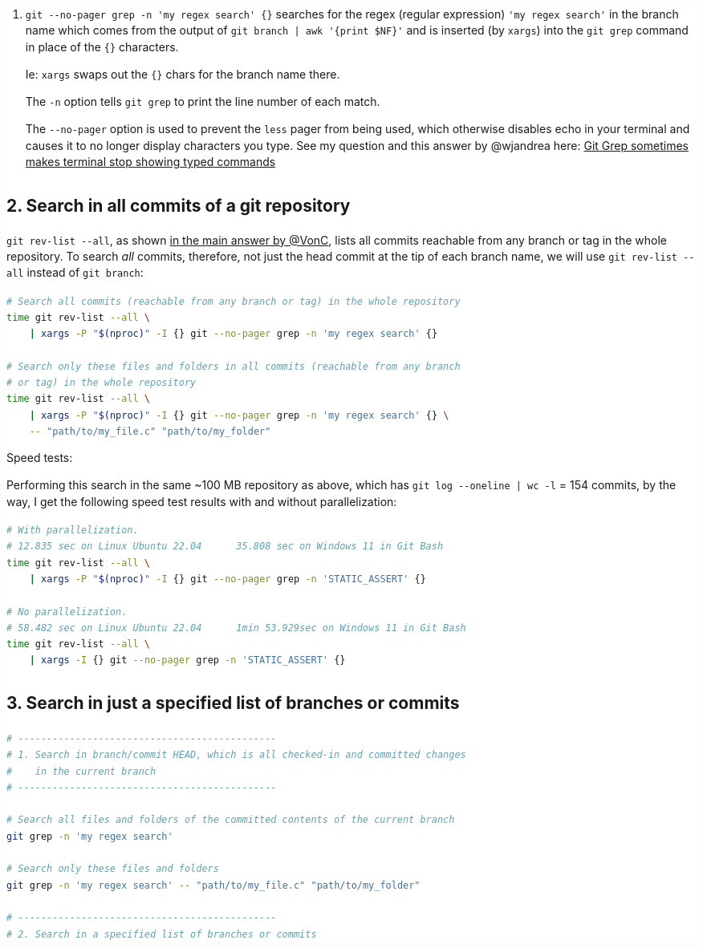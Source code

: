 1. `git --no-pager grep -n 'my regex search' {}` searches for the regex (regular expression) `'my regex search'` in the branch name which comes from the output of `git branch | awk '{print $NF}'` and is inserted (by `xargs`) into the `git grep` command in place of the `{}` characters. 

    Ie: `xargs` swaps out the `{}` chars for the branch name there. 

    The `-n` option tells `git grep` to print the line number of each match.
    
    The `--no-pager` option is used to prevent the `less` pager from being used, which otherwise disables echo in your terminal and causes it to no longer display characters you type. See my question and this answer by @wjandrea here: [Git Grep sometimes makes terminal stop showing typed commands](https://stackoverflow.com/a/77904031/4561887)


## 2. Search in all commits of a git repository

`git rev-list --all`, as shown [in the main answer by @VonC](https://stackoverflow.com/a/15293283/4561887), lists all commits reachable from any branch or tag in the whole repository. To search _all_ commits, therefore, not just the head commit at the tip of each branch name, we will use `git rev-list --all` instead of `git branch`:

```bash
# Search all commits (reachable from any branch or tag) in the whole repository
time git rev-list --all \
    | xargs -P "$(nproc)" -I {} git --no-pager grep -n 'my regex search' {}

# Search only these files and folders in all commits (reachable from any branch 
# or tag) in the whole repository
time git rev-list --all \
    | xargs -P "$(nproc)" -I {} git --no-pager grep -n 'my regex search' {} \
    -- "path/to/my_file.c" "path/to/my_folder"
```

Speed tests: 

Performing this search in the same \~100 MB repository as above, which has `git log --oneline | wc -l` = 154 commits, by the way, I get the following speed test results with and without parallelization:
```bash
# With parallelization.
# 12.835 sec on Linux Ubuntu 22.04      35.808 sec on Windows 11 in Git Bash
time git rev-list --all \
    | xargs -P "$(nproc)" -I {} git --no-pager grep -n 'STATIC_ASSERT' {}

# No parallelization.
# 58.482 sec on Linux Ubuntu 22.04      1min 53.929sec on Windows 11 in Git Bash 
time git rev-list --all \
    | xargs -I {} git --no-pager grep -n 'STATIC_ASSERT' {}
```


## 3. Search in just a specified list of branches or commits

```bash
# ---------------------------------------------
# 1. Search in branch/commit HEAD, which is all checked-in and committed changes 
#    in the current branch
# ---------------------------------------------

# Search all files and folders of the committed contents of the current branch
git grep -n 'my regex search'

# Search only these files and folders
git grep -n 'my regex search' -- "path/to/my_file.c" "path/to/my_folder"

# ---------------------------------------------
# 2. Search in a specified list of branches or commits
```